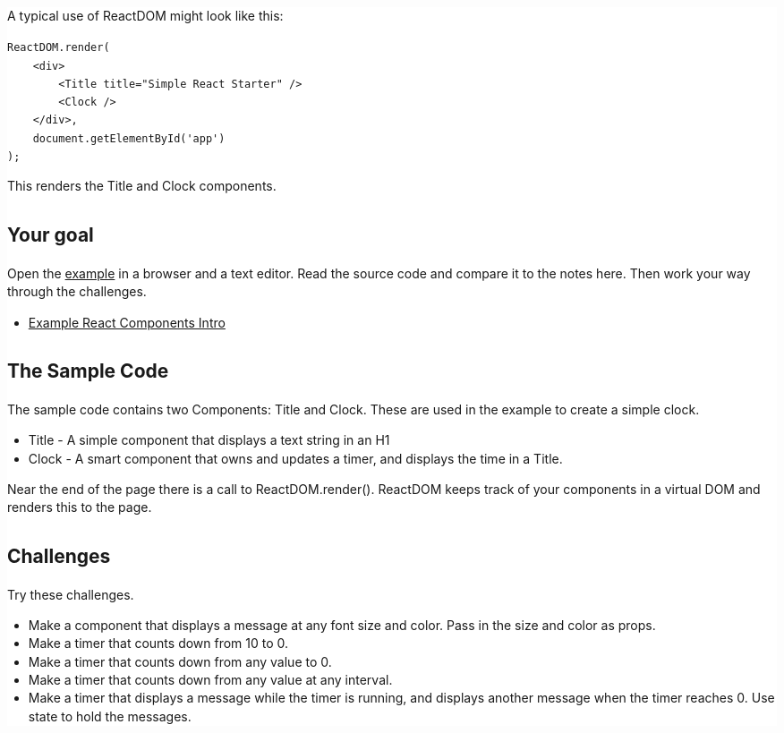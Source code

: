 A typical use of ReactDOM might look like this:

```
ReactDOM.render(
    <div>
        <Title title="Simple React Starter" />
        <Clock />
    </div>,
    document.getElementById('app')
);
```

This renders the Title and Clock components.

## Your goal

Open the [example](./index.html) in a browser and a text editor.
Read the source code and compare it to the notes here. Then work your way
through the challenges.

- [Example React Components Intro](./index.html)

## The Sample Code

The sample code contains two Components: Title and Clock. These are used in the example to create
a simple clock.

- Title - A simple component that displays a text string in an H1
- Clock - A smart component that owns and updates a timer, and displays the time in a Title.

Near the end of the page there is a call to ReactDOM.render(). ReactDOM keeps track of your
components in a virtual DOM and renders this to the page.

## Challenges

Try these challenges.

- Make a component that displays a message at any font size and color. Pass in the size and color
as props.
- Make a timer that counts down from 10 to 0.
- Make a timer that counts down from any value to 0.
- Make a timer that counts down from any value at any interval.
- Make a timer that displays a message while the timer is running, and displays another message
when the timer  reaches 0. Use state to hold the messages.
